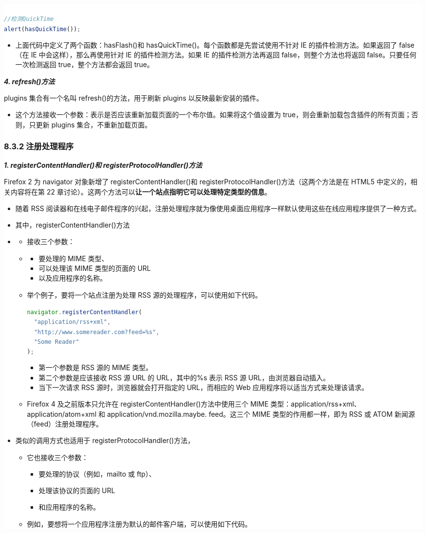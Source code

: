 ```js

//检测QuickTime
alert(hasQuickTime());
```

- 上面代码中定义了两个函数：hasFlash()和 hasQuickTime()。每个函数都是先尝试使用不针对 IE 的插件检测方法。如果返回了 false（在 IE 中会这样），那么再使用针对 IE 的插件检测方法。如果 IE 的插件检测方法再返回 false，则整个方法也将返回 false。只要任何一次检测返回 true，整个方法都会返回 true。

**_4. refresh()方法_**

plugins 集合有一个名叫 refresh()的方法，用于刷新 plugins 以反映最新安装的插件。

- 这个方法接收一个参数：表示是否应该重新加载页面的一个布尔值。如果将这个值设置为 true，则会重新加载包含插件的所有页面；否则，只更新 plugins 集合，不重新加载页面。

### 8.3.2 注册处理程序

**_1. registerContentHandler()和 registerProtocolHandler()方法_**

Firefox 2 为 navigator 对象新增了 registerContentHandler()和 registerProtocolHandler()方法（这两个方法是在 HTML5 中定义的，相关内容将在第 22 章讨论）。这两个方法可以**让一个站点指明它可以处理特定类型的信息**。

- 随着 RSS 阅读器和在线电子邮件程序的兴起，注册处理程序就为像使用桌面应用程序一样默认使用这些在线应用程序提供了一种方式。

- 其中，registerContentHandler()方法

- - 接收三个参数：

  - - 要处理的 MIME 类型、
    - 可以处理该 MIME 类型的页面的 URL
    - 以及应用程序的名称。

  - 举个例子，要将一个站点注册为处理 RSS 源的处理程序，可以使用如下代码。

    ```js
    navigator.registerContentHandler(
      "application/rss+xml",
      "http://www.somereader.com?feed=%s",
      "Some Reader"
    );
    ```

    - 第一个参数是 RSS 源的 MIME 类型。
    - 第二个参数是应该接收 RSS 源 URL 的 URL，其中的%s 表示 RSS 源 URL，由浏览器自动插入。
    - 当下一次请求 RSS 源时，浏览器就会打开指定的 URL，而相应的 Web 应用程序将以适当方式来处理该请求。

  - Firefox 4 及之前版本只允许在 registerContentHandler()方法中使用三个 MIME 类型：application/rss+xml、application/atom+xml 和 application/vnd.mozilla.maybe. feed。这三个 MIME 类型的作用都一样，即为 RSS 或 ATOM 新闻源（feed）注册处理程序。

- 类似的调用方式也适用于 registerProtocolHandler()方法，

  - 它也接收三个参数：

    - 要处理的协议（例如，mailto 或 ftp）、

    - 处理该协议的页面的 URL
    - 和应用程序的名称。

  - 例如，要想将一个应用程序注册为默认的邮件客户端，可以使用如下代码。
